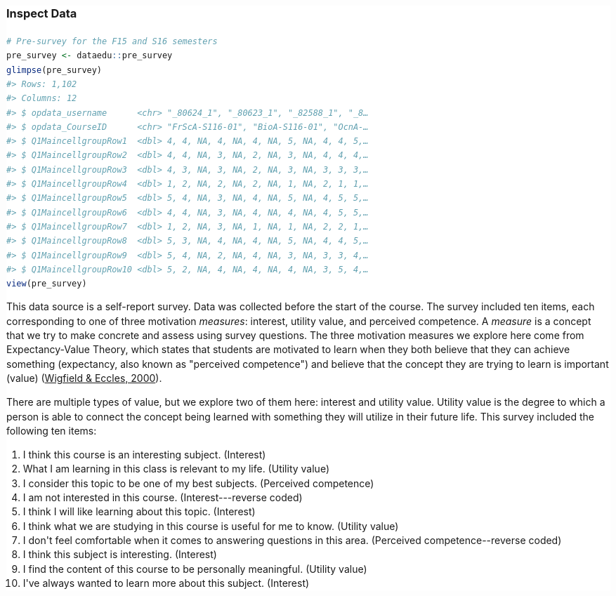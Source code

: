 ### Inspect Data


```r
# Pre-survey for the F15 and S16 semesters
pre_survey <- dataedu::pre_survey
glimpse(pre_survey)
#> Rows: 1,102
#> Columns: 12
#> $ opdata_username      <chr> "_80624_1", "_80623_1", "_82588_1", "_8…
#> $ opdata_CourseID      <chr> "FrScA-S116-01", "BioA-S116-01", "OcnA-…
#> $ Q1MaincellgroupRow1  <dbl> 4, 4, NA, 4, NA, 4, NA, 5, NA, 4, 4, 5,…
#> $ Q1MaincellgroupRow2  <dbl> 4, 4, NA, 3, NA, 2, NA, 3, NA, 4, 4, 4,…
#> $ Q1MaincellgroupRow3  <dbl> 4, 3, NA, 3, NA, 2, NA, 3, NA, 3, 3, 3,…
#> $ Q1MaincellgroupRow4  <dbl> 1, 2, NA, 2, NA, 2, NA, 1, NA, 2, 1, 1,…
#> $ Q1MaincellgroupRow5  <dbl> 5, 4, NA, 3, NA, 4, NA, 5, NA, 4, 5, 5,…
#> $ Q1MaincellgroupRow6  <dbl> 4, 4, NA, 3, NA, 4, NA, 4, NA, 4, 5, 5,…
#> $ Q1MaincellgroupRow7  <dbl> 1, 2, NA, 3, NA, 1, NA, 1, NA, 2, 2, 1,…
#> $ Q1MaincellgroupRow8  <dbl> 5, 3, NA, 4, NA, 4, NA, 5, NA, 4, 4, 5,…
#> $ Q1MaincellgroupRow9  <dbl> 5, 4, NA, 2, NA, 4, NA, 3, NA, 3, 3, 4,…
#> $ Q1MaincellgroupRow10 <dbl> 5, 2, NA, 4, NA, 4, NA, 4, NA, 3, 5, 4,…
view(pre_survey)
```

This data source is a self-report survey. Data was collected
before the start of the course. The survey included ten items, each
corresponding to one of three motivation *measures*: interest, utility
value, and perceived competence. A *measure* is a concept that we try to
make concrete and assess using survey questions. The three motivation
measures we explore here come from Expectancy-Value Theory, which states
that students are motivated to learn when they both believe that they
can achieve something (expectancy, also known as "perceived competence")
and believe that the concept they are trying to learn is important
(value) ([Wigfield & Eccles,
2000](https://datascienceineducation.com/references.html#ref-wigfield2000)).

There are multiple types of value, but we explore two of them here:
interest and utility value. Utility value is the degree to which a
person is able to connect the concept being learned with something they
will utilize in their future life. This survey included the following
ten items:

1.  I think this course is an interesting subject. (Interest)
2.  What I am learning in this class is relevant to my life. (Utility
    value)
3.  I consider this topic to be one of my best subjects. (Perceived
    competence)
4.  I am not interested in this course. (Interest---reverse coded)
5.  I think I will like learning about this topic. (Interest)
6.  I think what we are studying in this course is useful for me to
    know. (Utility value)
7.  I don't feel comfortable when it comes to answering questions in
    this area. (Perceived competence--reverse coded)
8.  I think this subject is interesting. (Interest)
9.  I find the content of this course to be personally meaningful.
    (Utility value)
10. I've always wanted to learn more about this subject. (Interest)
